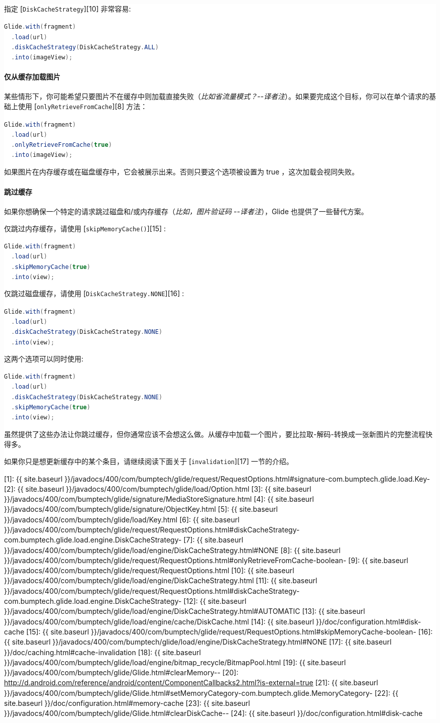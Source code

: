 指定 [``DiskCacheStrategy``][10] 非常容易:

```java
Glide.with(fragment)
  .load(url)
  .diskCacheStrategy(DiskCacheStrategy.ALL)
  .into(imageView);
```

#### 仅从缓存加载图片

某些情形下，你可能希望只要图片不在缓存中则加载直接失败（*比如省流量模式？--译者注*）。如果要完成这个目标，你可以在单个请求的基础上使用 [``onlyRetrieveFromCache``][8] 方法：

```java
Glide.with(fragment)
  .load(url)
  .onlyRetrieveFromCache(true)
  .into(imageView);
```

如果图片在内存缓存或在磁盘缓存中，它会被展示出来。否则只要这个选项被设置为 true ，这次加载会视同失败。

#### 跳过缓存

如果你想确保一个特定的请求跳过磁盘和/或内存缓存（*比如，图片验证码 --译者注*），Glide 也提供了一些替代方案。

仅跳过内存缓存，请使用 [``skipMemoryCache()``][15] :

```java
Glide.with(fragment)
  .load(url)
  .skipMemoryCache(true)
  .into(view);
```

仅跳过磁盘缓存，请使用 [``DiskCacheStrategy.NONE``][16] :

```java
Glide.with(fragment)
  .load(url)
  .diskCacheStrategy(DiskCacheStrategy.NONE)
  .into(view);
```

这两个选项可以同时使用:

```java
Glide.with(fragment)
  .load(url)
  .diskCacheStrategy(DiskCacheStrategy.NONE)
  .skipMemoryCache(true)
  .into(view);
```

虽然提供了这些办法让你跳过缓存，但你通常应该不会想这么做。从缓存中加载一个图片，要比拉取-解码-转换成一张新图片的完整流程快得多。

如果你只是想更新缓存中的某个条目，请继续阅读下面关于 [``invalidation``][17] 一节的介绍。


[1]: {{ site.baseurl }}/javadocs/400/com/bumptech/glide/request/RequestOptions.html#signature-com.bumptech.glide.load.Key-
[2]: {{ site.baseurl }}/javadocs/400/com/bumptech/glide/load/Option.html
[3]: {{ site.baseurl }}/javadocs/400/com/bumptech/glide/signature/MediaStoreSignature.html
[4]: {{ site.baseurl }}/javadocs/400/com/bumptech/glide/signature/ObjectKey.html
[5]: {{ site.baseurl }}/javadocs/400/com/bumptech/glide/load/Key.html
[6]: {{ site.baseurl }}/javadocs/400/com/bumptech/glide/request/RequestOptions.html#diskCacheStrategy-com.bumptech.glide.load.engine.DiskCacheStrategy-
[7]: {{ site.baseurl }}/javadocs/400/com/bumptech/glide/load/engine/DiskCacheStrategy.html#NONE
[8]: {{ site.baseurl }}/javadocs/400/com/bumptech/glide/request/RequestOptions.html#onlyRetrieveFromCache-boolean-
[9]: {{ site.baseurl }}/javadocs/400/com/bumptech/glide/request/RequestOptions.html
[10]: {{ site.baseurl }}/javadocs/400/com/bumptech/glide/load/engine/DiskCacheStrategy.html
[11]: {{ site.baseurl }}/javadocs/400/com/bumptech/glide/request/RequestOptions.html#diskCacheStrategy-com.bumptech.glide.load.engine.DiskCacheStrategy-
[12]: {{ site.baseurl }}/javadocs/400/com/bumptech/glide/load/engine/DiskCacheStrategy.html#AUTOMATIC
[13]: {{ site.baseurl }}/javadocs/400/com/bumptech/glide/load/engine/cache/DiskCache.html
[14]: {{ site.baseurl }}/doc/configuration.html#disk-cache
[15]: {{ site.baseurl }}/javadocs/400/com/bumptech/glide/request/RequestOptions.html#skipMemoryCache-boolean-
[16]: {{ site.baseurl }}/javadocs/400/com/bumptech/glide/load/engine/DiskCacheStrategy.html#NONE
[17]: {{ site.baseurl }}/doc/caching.html#cache-invalidation
[18]: {{ site.baseurl }}/javadocs/400/com/bumptech/glide/load/engine/bitmap_recycle/BitmapPool.html
[19]: {{ site.baseurl }}/javadocs/400/com/bumptech/glide/Glide.html#clearMemory--
[20]: http://d.android.com/reference/android/content/ComponentCallbacks2.html?is-external=true
[21]: {{ site.baseurl }}/javadocs/400/com/bumptech/glide/Glide.html#setMemoryCategory-com.bumptech.glide.MemoryCategory-
[22]: {{ site.baseurl }}/doc/configuration.html#memory-cache
[23]: {{ site.baseurl }}/javadocs/400/com/bumptech/glide/Glide.html#clearDiskCache--
[24]: {{ site.baseurl }}/doc/configuration.html#disk-cache